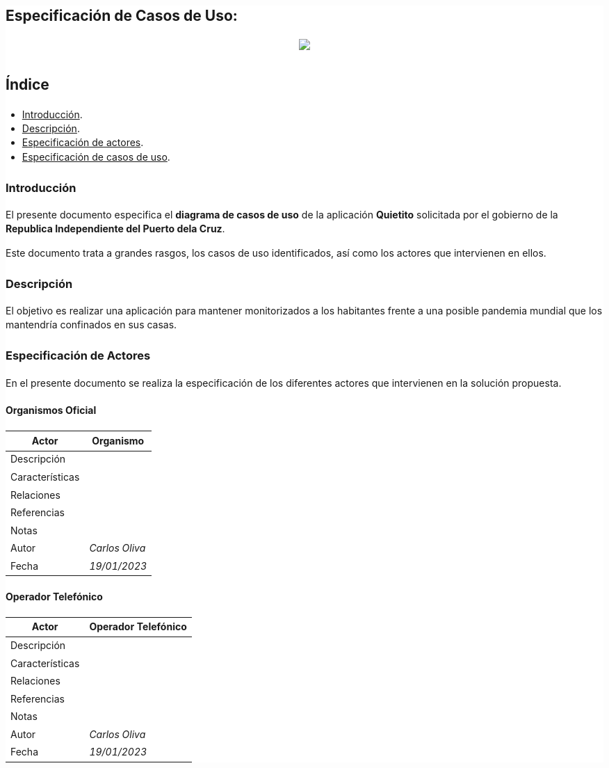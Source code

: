 ## Especificación de Casos de Uso:

<div align="center">
  <img src="https://www.pamplonetario.org/imagen_escala_ancho.php?x=570&imagen=imagenes/tecnociencia/apps-para-una-pandemia-402.png" width="300px" />
</div>

## Índice
  - [Introducción](#introducción).
  - [Descripción](#descripción).
  - [Especificación de actores](#especificación-de-actores).
  - [Especificación de casos de uso](#especificación-de-casos-de-uso-1).

### Introducción

  El presente documento especifica el __diagrama de casos de uso__ de la aplicación __Quietito__ solicitada por el gobierno de la __Republica Independiente del Puerto dela Cruz__.

  Este documento trata a grandes rasgos, los casos de uso identificados, así como los actores que intervienen en ellos.

### Descripción

  El objetivo es realizar una aplicación para mantener monitorizados a los habitantes frente a una posible pandemia mundial que los mantendría confinados en sus casas.
### Especificación de Actores

  En el presente documento se realiza la especificación de los diferentes actores que intervienen en la solución propuesta.

#### Organismos Oficial

  | Actor | Organismo |
  |---|---|
  | Descripción  |  |
  | Características  | |
  | Relaciones |   |
  | Referencias | |   
  |  Notas |   |
  | Autor  | _Carlos Oliva_ |
  |Fecha | _19/01/2023_ |

#### Operador Telefónico

| Actor | Operador Telefónico |
  |---|---|
  | Descripción  |  |
  | Características  | |
  | Relaciones |   |
  | Referencias | |   
  |  Notas |   |
  | Autor  | _Carlos Oliva_ |
  |Fecha | _19/01/2023_ |

